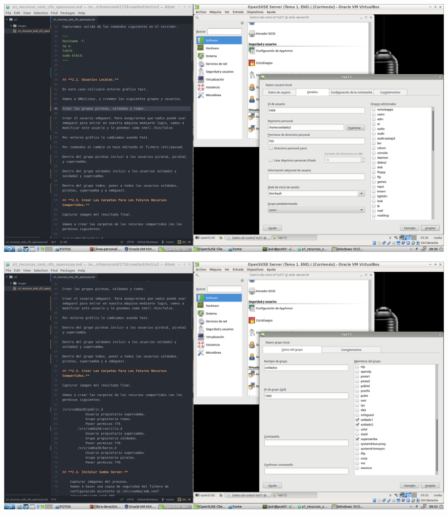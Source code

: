 ![imagen](./images/a1_recursos_smb_cifs_opensuse/16.png)

![imagen](./images/a1_recursos_smb_cifs_opensuse/17.png)
